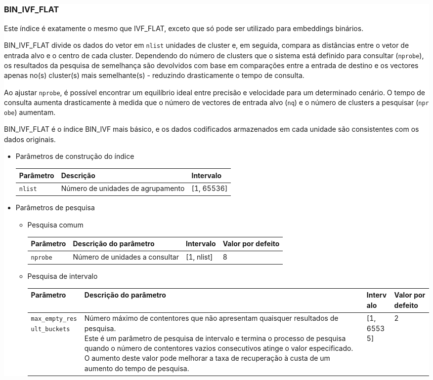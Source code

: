 </tbody>
</table>
</li>
</ul>
<h3 id="BINIVFFLAT" class="common-anchor-header">BIN_IVF_FLAT</h3><p>Este índice é exatamente o mesmo que IVF_FLAT, exceto que só pode ser utilizado para embeddings binários.</p>
<p>BIN_IVF_FLAT divide os dados do vetor em <code translate="no">nlist</code> unidades de cluster e, em seguida, compara as distâncias entre o vetor de entrada alvo e o centro de cada cluster. Dependendo do número de clusters que o sistema está definido para consultar (<code translate="no">nprobe</code>), os resultados da pesquisa de semelhança são devolvidos com base em comparações entre a entrada de destino e os vectores apenas no(s) cluster(s) mais semelhante(s) - reduzindo drasticamente o tempo de consulta.</p>
<p>Ao ajustar <code translate="no">nprobe</code>, é possível encontrar um equilíbrio ideal entre precisão e velocidade para um determinado cenário. O tempo de consulta aumenta drasticamente à medida que o número de vectores de entrada alvo (<code translate="no">nq</code>) e o número de clusters a pesquisar (<code translate="no">nprobe</code>) aumentam.</p>
<p>BIN_IVF_FLAT é o índice BIN_IVF mais básico, e os dados codificados armazenados em cada unidade são consistentes com os dados originais.</p>
<ul>
<li><p>Parâmetros de construção do índice</p>
<table>
<thead>
<tr><th>Parâmetro</th><th>Descrição</th><th>Intervalo</th></tr>
</thead>
<tbody>
<tr><td><code translate="no">nlist</code></td><td>Número de unidades de agrupamento</td><td>[1, 65536]</td></tr>
</tbody>
</table>
</li>
<li><p>Parâmetros de pesquisa</p>
<ul>
<li><p>Pesquisa comum</p>
<table>
<thead>
<tr><th>Parâmetro</th><th>Descrição do parâmetro</th><th>Intervalo</th><th>Valor por defeito</th></tr>
</thead>
<tbody>
<tr><td><code translate="no">nprobe</code></td><td>Número de unidades a consultar</td><td>[1, nlist]</td><td>8</td></tr>
</tbody>
</table>
</li>
<li><p>Pesquisa de intervalo</p>
<table>
<thead>
<tr><th>Parâmetro</th><th>Descrição do parâmetro</th><th>Intervalo</th><th>Valor por defeito</th></tr>
</thead>
<tbody>
<tr><td><code translate="no">max_empty_result_buckets</code></td><td>Número máximo de contentores que não apresentam quaisquer resultados de pesquisa.<br/>Este é um parâmetro de pesquisa de intervalo e termina o processo de pesquisa quando o número de contentores vazios consecutivos atinge o valor especificado.<br/>O aumento deste valor pode melhorar a taxa de recuperação à custa de um aumento do tempo de pesquisa.</td><td>[1, 65535]</td><td>2</td></tr>
</tbody>
</table>
</li>
</ul></li>
</ul>
</div>
<div class="filter-sparse">